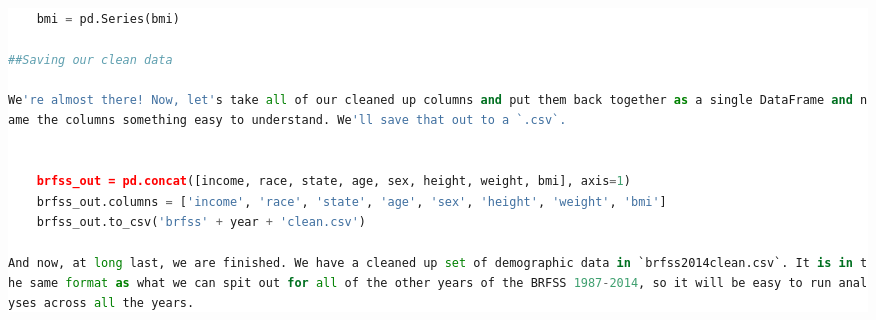 ```python
    bmi = pd.Series(bmi)

##Saving our clean data

We're almost there! Now, let's take all of our cleaned up columns and put them back together as a single DataFrame and name the columns something easy to understand. We'll save that out to a `.csv`.


    brfss_out = pd.concat([income, race, state, age, sex, height, weight, bmi], axis=1)
    brfss_out.columns = ['income', 'race', 'state', 'age', 'sex', 'height', 'weight', 'bmi']
    brfss_out.to_csv('brfss' + year + 'clean.csv')

And now, at long last, we are finished. We have a cleaned up set of demographic data in `brfss2014clean.csv`. It is in the same format as what we can spit out for all of the other years of the BRFSS 1987-2014, so it will be easy to run analyses across all the years.
